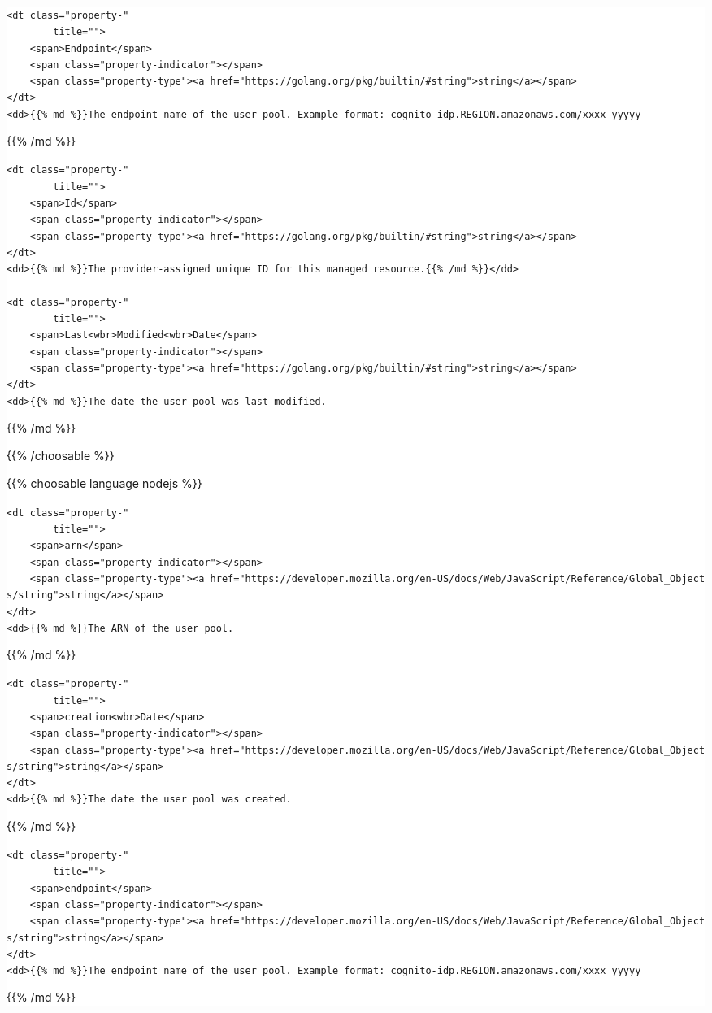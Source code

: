     <dt class="property-"
            title="">
        <span>Endpoint</span>
        <span class="property-indicator"></span>
        <span class="property-type"><a href="https://golang.org/pkg/builtin/#string">string</a></span>
    </dt>
    <dd>{{% md %}}The endpoint name of the user pool. Example format: cognito-idp.REGION.amazonaws.com/xxxx_yyyyy
{{% /md %}}</dd>

    <dt class="property-"
            title="">
        <span>Id</span>
        <span class="property-indicator"></span>
        <span class="property-type"><a href="https://golang.org/pkg/builtin/#string">string</a></span>
    </dt>
    <dd>{{% md %}}The provider-assigned unique ID for this managed resource.{{% /md %}}</dd>

    <dt class="property-"
            title="">
        <span>Last<wbr>Modified<wbr>Date</span>
        <span class="property-indicator"></span>
        <span class="property-type"><a href="https://golang.org/pkg/builtin/#string">string</a></span>
    </dt>
    <dd>{{% md %}}The date the user pool was last modified.
{{% /md %}}</dd>

</dl>
{{% /choosable %}}


{{% choosable language nodejs %}}
<dl class="resources-properties">

    <dt class="property-"
            title="">
        <span>arn</span>
        <span class="property-indicator"></span>
        <span class="property-type"><a href="https://developer.mozilla.org/en-US/docs/Web/JavaScript/Reference/Global_Objects/string">string</a></span>
    </dt>
    <dd>{{% md %}}The ARN of the user pool.
{{% /md %}}</dd>

    <dt class="property-"
            title="">
        <span>creation<wbr>Date</span>
        <span class="property-indicator"></span>
        <span class="property-type"><a href="https://developer.mozilla.org/en-US/docs/Web/JavaScript/Reference/Global_Objects/string">string</a></span>
    </dt>
    <dd>{{% md %}}The date the user pool was created.
{{% /md %}}</dd>

    <dt class="property-"
            title="">
        <span>endpoint</span>
        <span class="property-indicator"></span>
        <span class="property-type"><a href="https://developer.mozilla.org/en-US/docs/Web/JavaScript/Reference/Global_Objects/string">string</a></span>
    </dt>
    <dd>{{% md %}}The endpoint name of the user pool. Example format: cognito-idp.REGION.amazonaws.com/xxxx_yyyyy
{{% /md %}}</dd>
